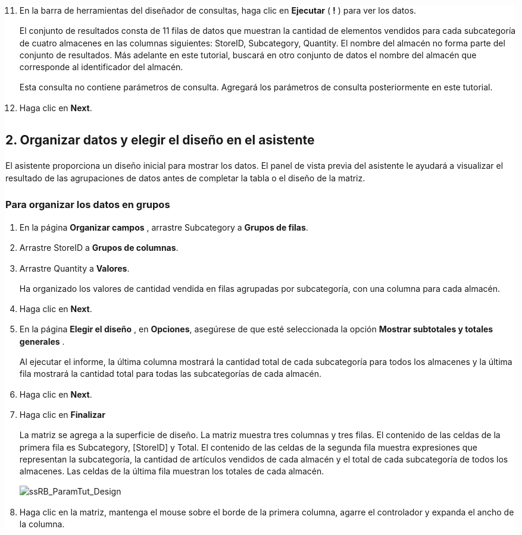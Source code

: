11. En la barra de herramientas del diseñador de consultas, haga clic en **Ejecutar** ( **!** ) para ver los datos.   
  
    El conjunto de resultados consta de 11 filas de datos que muestran la cantidad de elementos vendidos para cada subcategoría de cuatro almacenes en las columnas siguientes: StoreID, Subcategory, Quantity. El nombre del almacén no forma parte del conjunto de resultados. Más adelante en este tutorial, buscará en otro conjunto de datos el nombre del almacén que corresponde al identificador del almacén.  
  
    Esta consulta no contiene parámetros de consulta. Agregará los parámetros de consulta posteriormente en este tutorial.   
  
12. Haga clic en **Next**.  
  
## <a name="2-organize-data-and-choose-layout-in-the-wizard"></a><a name="CompleteWizard"></a>2. Organizar datos y elegir el diseño en el asistente  
El asistente proporciona un diseño inicial para mostrar los datos. El panel de vista previa del asistente le ayudará a visualizar el resultado de las agrupaciones de datos antes de completar la tabla o el diseño de la matriz.  
  
### <a name="to-organize-data-into-groups"></a>Para organizar los datos en grupos  
  
1.  En la página **Organizar campos** , arrastre Subcategory a **Grupos de filas**.  
  
2.  Arrastre StoreID a **Grupos de columnas**.  
  
3.  Arrastre Quantity a **Valores**.  
  
    Ha organizado los valores de cantidad vendida en filas agrupadas por subcategoría, con una columna para cada almacén.  
  
4.  Haga clic en **Next**.  
  
5.  En la página **Elegir el diseño** , en **Opciones**, asegúrese de que esté seleccionada la opción **Mostrar subtotales y totales generales** .  
  
    Al ejecutar el informe, la última columna mostrará la cantidad total de cada subcategoría para todos los almacenes y la última fila mostrará la cantidad total para todas las subcategorías de cada almacén.  
  
6.  Haga clic en **Next**.  
  
8.  Haga clic en **Finalizar**  
  
    La matriz se agrega a la superficie de diseño. La matriz muestra tres columnas y tres filas. El contenido de las celdas de la primera fila es Subcategory, [StoreID] y Total. El contenido de las celdas de la segunda fila muestra expresiones que representan la subcategoría, la cantidad de artículos vendidos de cada almacén y el total de cada subcategoría de todos los almacenes. Las celdas de la última fila muestran los totales de cada almacén.  
      
    ![ssRB_ParamTut_Design](../reporting-services/media/ssrb-paramtut-design.png)  
  
9. Haga clic en la matriz, mantenga el mouse sobre el borde de la primera columna, agarre el controlador y expanda el ancho de la columna.  
  